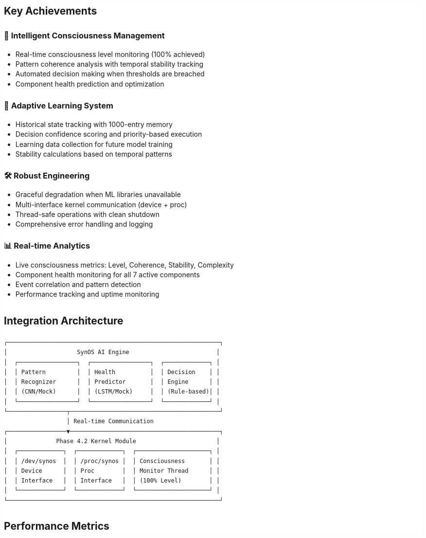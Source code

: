 ## Key Achievements

### 🧠 **Intelligent Consciousness Management**
- Real-time consciousness level monitoring (100% achieved)
- Pattern coherence analysis with temporal stability tracking
- Automated decision making when thresholds are breached
- Component health prediction and optimization

### 🔄 **Adaptive Learning System**
- Historical state tracking with 1000-entry memory
- Decision confidence scoring and priority-based execution
- Learning data collection for future model training
- Stability calculations based on temporal patterns

### 🛠 **Robust Engineering**
- Graceful degradation when ML libraries unavailable
- Multi-interface kernel communication (device + proc)
- Thread-safe operations with clean shutdown
- Comprehensive error handling and logging

### 📊 **Real-time Analytics**
- Live consciousness metrics: Level, Coherence, Stability, Complexity
- Component health monitoring for all 7 active components
- Event correlation and pattern detection
- Performance tracking and uptime monitoring

## Integration Architecture

```
┌─────────────────────────────────────────────────────────────┐
│                    SynOS AI Engine                         │
│  ┌─────────────────┐  ┌─────────────────┐  ┌─────────────┐ │
│  │ Pattern         │  │ Health          │  │ Decision    │ │
│  │ Recognizer      │  │ Predictor       │  │ Engine      │ │
│  │ (CNN/Mock)      │  │ (LSTM/Mock)     │  │ (Rule-based)│ │
│  └─────────────────┘  └─────────────────┘  └─────────────┘ │
└─────────────────┬───────────────────────────────────────────┘
                  │ Real-time Communication
┌─────────────────▼───────────────────────────────────────────┐
│              Phase 4.2 Kernel Module                       │
│  ┌─────────────┐  ┌─────────────┐  ┌─────────────────────┐ │
│  │ /dev/synos  │  │ /proc/synos │  │ Consciousness       │ │
│  │ Device      │  │ Proc        │  │ Monitor Thread      │ │
│  │ Interface   │  │ Interface   │  │ (100% Level)        │ │
│  └─────────────┘  └─────────────┘  └─────────────────────┘ │
└─────────────────────────────────────────────────────────────┘
```

## Performance Metrics
